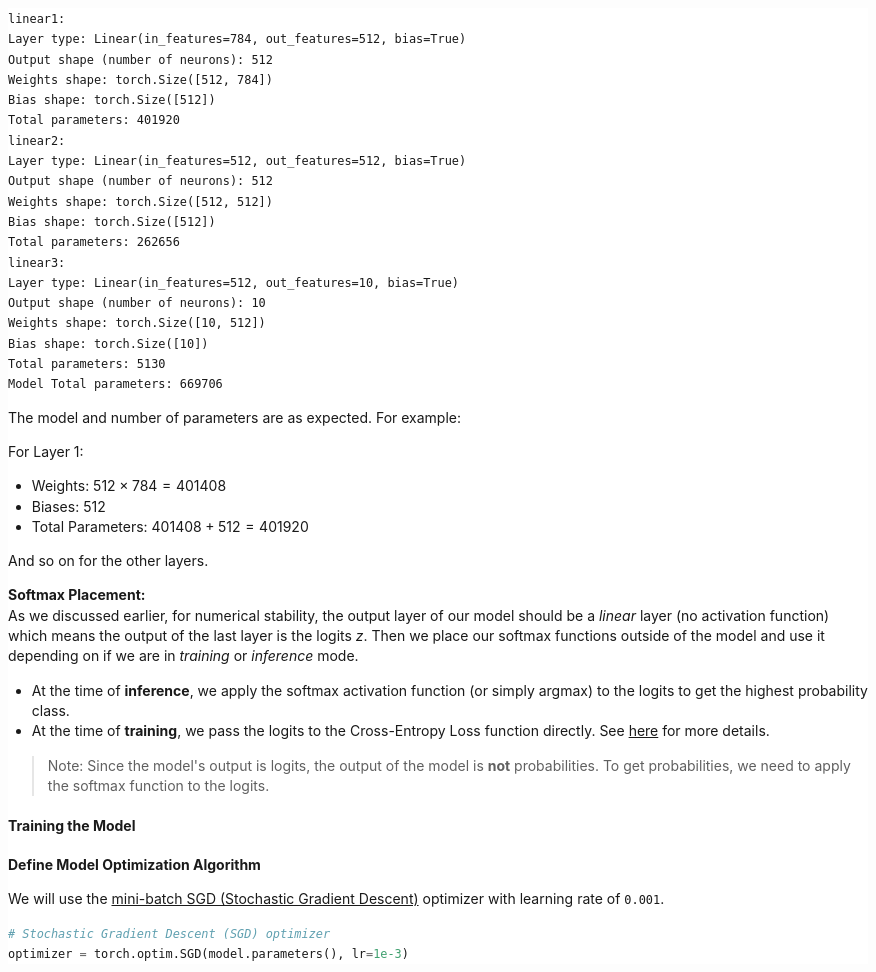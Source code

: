     linear1:
	Layer type: Linear(in_features=784, out_features=512, bias=True)
	Output shape (number of neurons): 512
	Weights shape: torch.Size([512, 784])
	Bias shape: torch.Size([512])
	Total parameters: 401920
    linear2:
	Layer type: Linear(in_features=512, out_features=512, bias=True)
	Output shape (number of neurons): 512
	Weights shape: torch.Size([512, 512])
	Bias shape: torch.Size([512])
	Total parameters: 262656
    linear3:
	Layer type: Linear(in_features=512, out_features=10, bias=True)
	Output shape (number of neurons): 10
	Weights shape: torch.Size([10, 512])
	Bias shape: torch.Size([10])
	Total parameters: 5130
    Model Total parameters: 669706


The model and number of parameters are as expected. For example:

For Layer 1:
- Weights: $512 \times 784 = 401408$
- Biases: $512$
- Total Parameters: $401408 + 512 = 401920$

And so on for the other layers.

**Softmax Placement:**<br>
As we discussed earlier, for numerical stability, the output layer of our model should be a _linear_ layer (no activation function) which means the output of the last layer is the logits $z$. Then we place our softmax functions outside of the model and use it depending on if we are in _training_ or _inference_ mode.
- At the time of **inference**, we apply the softmax activation function (or simply argmax) to the logits to get the highest probability class.
- At the time of **training**, we pass the logits to the Cross-Entropy Loss function directly. See [here](https://pooya.io/ai/loss-cost-functions-machine-learning/#sparse-categorical-cross-entropy-loss) for more details.

> Note: Since the model's output is logits, the output of the model is **not** probabilities. To get probabilities, we need to apply the softmax function to the logits.

#### Training the Model

**Define Model Optimization Algorithm**

We will use the [mini-batch SGD (Stochastic Gradient Descent)](https://pooya.io/ai/gradient-descent-machine-learning/) optimizer with learning rate of `0.001`.



```python
# Stochastic Gradient Descent (SGD) optimizer
optimizer = torch.optim.SGD(model.parameters(), lr=1e-3)
```
